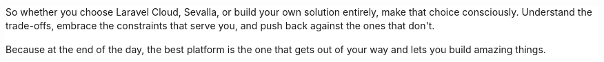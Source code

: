 So whether you choose Laravel Cloud, Sevalla, or build your own solution entirely, make that choice consciously. Understand the trade-offs, embrace the constraints that serve you, and push back against the ones that don't.

Because at the end of the day, the best platform is the one that gets out of your way and lets you build amazing things.

